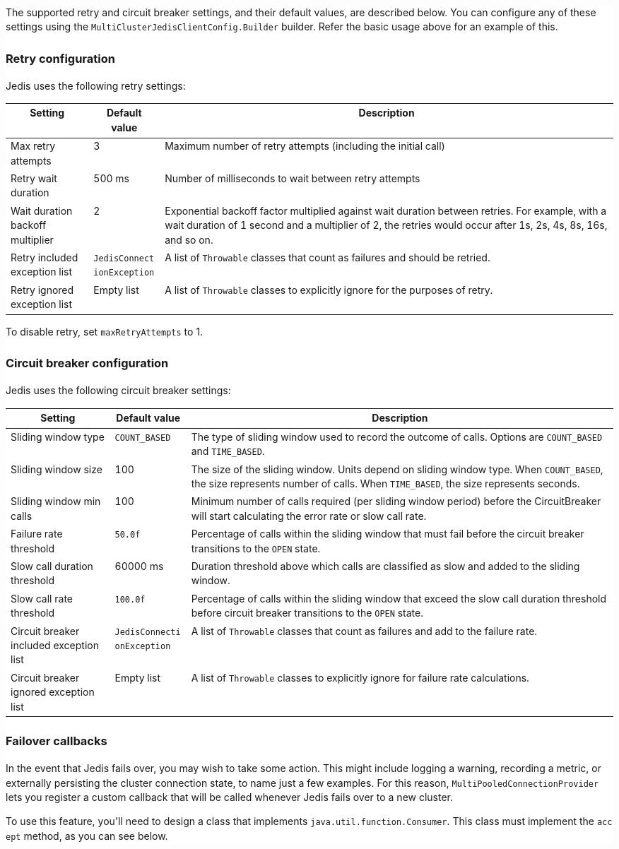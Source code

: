 The supported retry and circuit breaker settings, and their default values, are described below.
You can configure any of these settings using the `MultiClusterJedisClientConfig.Builder` builder.
Refer the basic usage above for an example of this.

### Retry configuration

Jedis uses the following retry settings:

| Setting                          | Default value              | Description                                                                                                                                                                                                     |
|----------------------------------|----------------------------|-----------------------------------------------------------------------------------------------------------------------------------------------------------------------------------------------------------------|
| Max retry attempts               | 3                          | Maximum number of retry attempts (including the initial call)                                                                                                                                                   |
| Retry wait duration              | 500 ms                     | Number of milliseconds to wait between retry attempts                                                                                                                                                           |
| Wait duration backoff multiplier | 2                          | Exponential backoff factor multiplied against wait duration between retries. For example, with a wait duration of 1 second and a multiplier of 2, the retries would occur after 1s, 2s, 4s, 8s, 16s, and so on. |
| Retry included exception list    | `JedisConnectionException` | A list of `Throwable` classes that count as failures and should be retried.                                                                                                                                     |
| Retry ignored exception list     | Empty list                 | A list of `Throwable` classes to explicitly ignore for the purposes of retry.                                                                                                                                   |

To disable retry, set `maxRetryAttempts` to 1.

### Circuit breaker configuration

Jedis uses the following circuit breaker settings:

| Setting                                 | Default value              | Description                                                                                                                                                                   |
|-----------------------------------------|----------------------------|-------------------------------------------------------------------------------------------------------------------------------------------------------------------------------|
| Sliding window type                     | `COUNT_BASED`              | The type of sliding window used to record the outcome of calls. Options are `COUNT_BASED` and `TIME_BASED`.                                                                   |
| Sliding window size                     | 100                        | The size of the sliding window. Units depend on sliding window type. When `COUNT_BASED`, the size represents number of calls. When `TIME_BASED`, the size represents seconds. |
| Sliding window min calls                | 100                        | Minimum number of calls required (per sliding window period) before the CircuitBreaker will start calculating the error rate or slow call rate.                               |
| Failure rate threshold                  | `50.0f`                    | Percentage of calls within the sliding window that must fail before the circuit breaker transitions to the `OPEN` state.                                                      |
| Slow call duration threshold            | 60000 ms                   | Duration threshold above which calls are classified as slow and added to the sliding window.                                                                                  |
| Slow call rate threshold                | `100.0f`                   | Percentage of calls within the sliding window that exceed the slow call duration threshold before circuit breaker transitions to the `OPEN` state.                            |
| Circuit breaker included exception list | `JedisConnectionException` | A list of `Throwable` classes that count as failures and add to the failure rate.                                                                                             |
| Circuit breaker ignored exception list  | Empty list                 | A list of `Throwable` classes to explicitly ignore for failure rate calculations.                                                                                             |                                                                                                               |

### Failover callbacks

In the event that Jedis fails over, you may wish to take some action. This might include logging a warning, recording
a metric, or externally persisting the cluster connection state, to name just a few examples. For this reason,
`MultiPooledConnectionProvider` lets you register a custom callback that will be called whenever Jedis
fails over to a new cluster.

To use this feature, you'll need to design a class that implements `java.util.function.Consumer`.
This class must implement the `accept` method, as you can see below.
